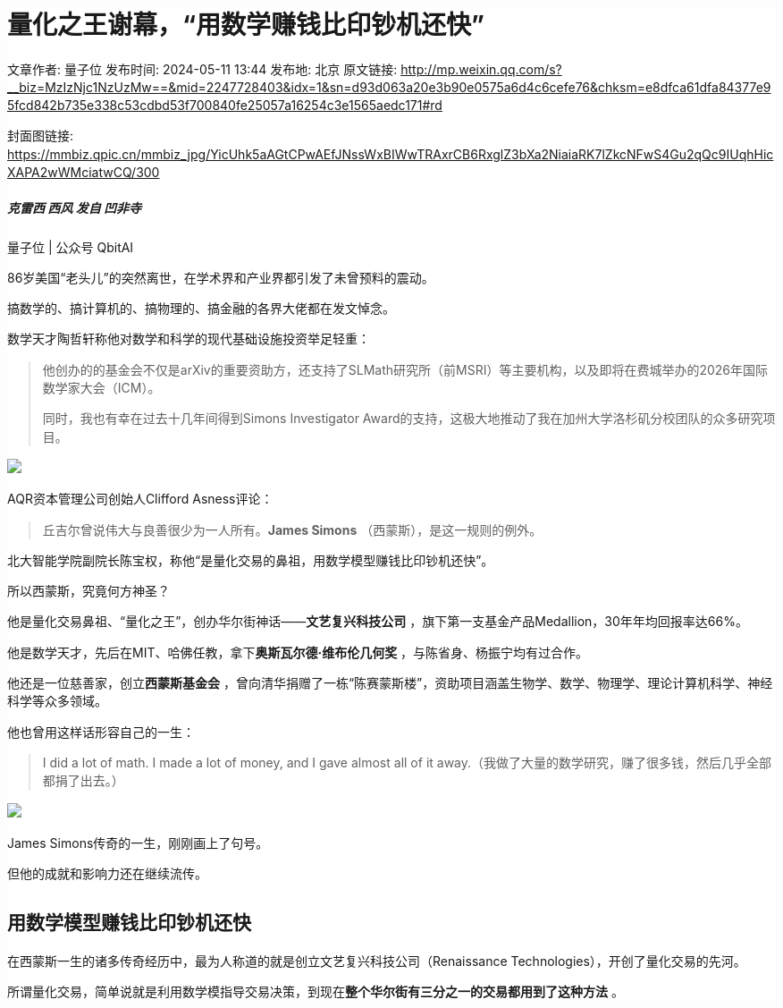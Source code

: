 # 量化之王谢幕，“用数学赚钱比印钞机还快”

文章作者: 量子位
发布时间: 2024-05-11 13:44
发布地: 北京
原文链接: http://mp.weixin.qq.com/s?__biz=MzIzNjc1NzUzMw==&mid=2247728403&idx=1&sn=d93d063a20e3b90e0575a6d4c6cefe76&chksm=e8dfca61dfa84377e95fcd842b735e338c53cdbd53f700840fe25057a16254c3e1565aedc171#rd

封面图链接: https://mmbiz.qpic.cn/mmbiz_jpg/YicUhk5aAGtCPwAEfJNssWxBIWwTRAxrCB6RxglZ3bXa2NiaiaRK7lZkcNFwS4Gu2qQc9IUqhHicXAPA2wWMciatwCQ/300

##### 克雷西 西风 发自 凹非寺  
量子位 | 公众号 QbitAI

86岁美国“老头儿”的突然离世，在学术界和产业界都引发了未曾预料的震动。

搞数学的、搞计算机的、搞物理的、搞金融的各界大佬都在发文悼念。

数学天才陶哲轩称他对数学和科学的现代基础设施投资举足轻重：

>
> 他创办的的基金会不仅是arXiv的重要资助方，还支持了SLMath研究所（前MSRI）等主要机构，以及即将在费城举办的2026年国际数学家大会（ICM）。
>
> 同时，我也有幸在过去十几年间得到Simons Investigator Award的支持，这极大地推动了我在加州大学洛杉矶分校团队的众多研究项目。

![](https://mmbiz.qpic.cn/mmbiz_png/YicUhk5aAGtCPwAEfJNssWxBIWwTRAxrCCwv9508d1osViaN84C2hEmibYB3fsy0iablC5d4UUNMeiarQUWltiajXia1g/640?wx_fmt=png&from=appmsg)

AQR资本管理公司创始人Clifford Asness评论：

> 丘吉尔曾说伟大与良善很少为一人所有。**James Simons** （西蒙斯），是这一规则的例外。

北大智能学院副院长陈宝权，称他“是量化交易的鼻祖，用数学模型赚钱比印钞机还快”。

所以西蒙斯，究竟何方神圣？

他是量化交易鼻祖、“量化之王”，创办华尔街神话——**文艺复兴科技公司** ，旗下第一支基金产品Medallion，30年年均回报率达66%。

他是数学天才，先后在MIT、哈佛任教，拿下**奥斯瓦尔德·维布伦几何奖** ，与陈省身、杨振宁均有过合作。

他还是一位慈善家，创立**西蒙斯基金会** ，曾向清华捐赠了一栋“陈赛蒙斯楼”，资助项目涵盖生物学、数学、物理学、理论计算机科学、神经科学等众多领域。

他也曾用这样话形容自己的一生：

> I did a lot of math. I made a lot of money, and I gave almost all of it
> away.（我做了大量的数学研究，赚了很多钱，然后几乎全部都捐了出去。）

![](https://mmbiz.qpic.cn/mmbiz_jpg/YicUhk5aAGtCPwAEfJNssWxBIWwTRAxrCugHlpQfbFLB6CibNyLNKmq41Mytsiacb5w17baoRVQZDrIXDzPHROTJw/640?wx_fmt=jpeg&from=appmsg)

James Simons传奇的一生，刚刚画上了句号。

但他的成就和影响力还在继续流传。

## 用数学模型赚钱比印钞机还快

在西蒙斯一生的诸多传奇经历中，最为人称道的就是创立文艺复兴科技公司（Renaissance Technologies），开创了量化交易的先河。

所谓量化交易，简单说就是利用数学模指导交易决策，到现在**整个华尔街有三分之一的交易都用到了这种方法** 。
